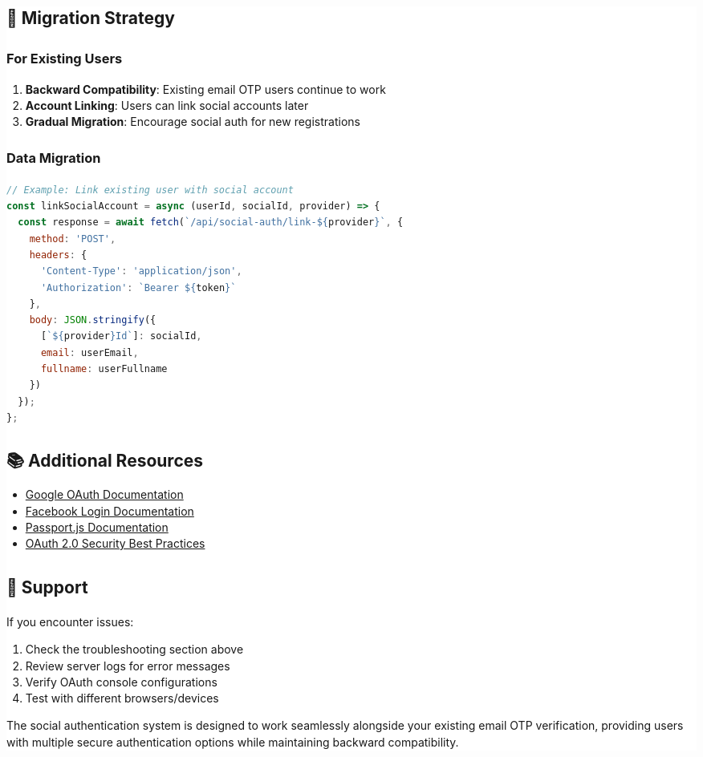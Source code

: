 ## 🔄 Migration Strategy

### For Existing Users
1. **Backward Compatibility**: Existing email OTP users continue to work
2. **Account Linking**: Users can link social accounts later
3. **Gradual Migration**: Encourage social auth for new registrations

### Data Migration
```javascript
// Example: Link existing user with social account
const linkSocialAccount = async (userId, socialId, provider) => {
  const response = await fetch(`/api/social-auth/link-${provider}`, {
    method: 'POST',
    headers: {
      'Content-Type': 'application/json',
      'Authorization': `Bearer ${token}`
    },
    body: JSON.stringify({
      [`${provider}Id`]: socialId,
      email: userEmail,
      fullname: userFullname
    })
  });
};
```

## 📚 Additional Resources

- [Google OAuth Documentation](https://developers.google.com/identity/protocols/oauth2)
- [Facebook Login Documentation](https://developers.facebook.com/docs/facebook-login/)
- [Passport.js Documentation](http://www.passportjs.org/)
- [OAuth 2.0 Security Best Practices](https://tools.ietf.org/html/rfc6819)

## 🤝 Support

If you encounter issues:
1. Check the troubleshooting section above
2. Review server logs for error messages
3. Verify OAuth console configurations
4. Test with different browsers/devices

The social authentication system is designed to work seamlessly alongside your existing email OTP verification, providing users with multiple secure authentication options while maintaining backward compatibility.
